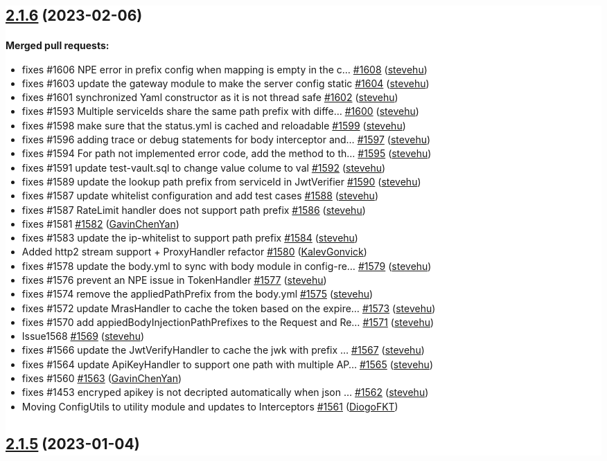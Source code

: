 
## [2.1.6](https://github.com/networknt/light-4j/tree/2.1.6) (2023-02-06)


**Merged pull requests:**


- fixes \#1606 NPE error in prefix config when mapping is empty in the c… [\#1608](https://github.com/networknt/light-4j/pull/1608) ([stevehu](https://github.com/stevehu))
- fixes \#1603 update the gateway module to make the server config static [\#1604](https://github.com/networknt/light-4j/pull/1604) ([stevehu](https://github.com/stevehu))
- fixes \#1601 synchronized Yaml constructor as it is not thread safe [\#1602](https://github.com/networknt/light-4j/pull/1602) ([stevehu](https://github.com/stevehu))
- fixes \#1593 Multiple serviceIds share the same path prefix with diffe… [\#1600](https://github.com/networknt/light-4j/pull/1600) ([stevehu](https://github.com/stevehu))
- fixes \#1598 make sure that the status.yml is cached and reloadable [\#1599](https://github.com/networknt/light-4j/pull/1599) ([stevehu](https://github.com/stevehu))
- fixes \#1596 adding trace or debug statements for body interceptor and… [\#1597](https://github.com/networknt/light-4j/pull/1597) ([stevehu](https://github.com/stevehu))
- fixes \#1594 For path not implemented error code, add the method to th… [\#1595](https://github.com/networknt/light-4j/pull/1595) ([stevehu](https://github.com/stevehu))
- fixes \#1591 update test-vault.sql to change value colume to val [\#1592](https://github.com/networknt/light-4j/pull/1592) ([stevehu](https://github.com/stevehu))
- fixes \#1589 update the lookup path prefix from serviceId in JwtVerifier [\#1590](https://github.com/networknt/light-4j/pull/1590) ([stevehu](https://github.com/stevehu))
- fixes \#1587 update whitelist configuration and add test cases [\#1588](https://github.com/networknt/light-4j/pull/1588) ([stevehu](https://github.com/stevehu))
- fixes \#1587 RateLimit handler does not support path prefix [\#1586](https://github.com/networknt/light-4j/pull/1586) ([stevehu](https://github.com/stevehu))
-  fixes \#1581 [\#1582](https://github.com/networknt/light-4j/pull/1582) ([GavinChenYan](https://github.com/GavinChenYan))
- fixes \#1583 update the ip-whitelist to support path prefix [\#1584](https://github.com/networknt/light-4j/pull/1584) ([stevehu](https://github.com/stevehu))
- Added http2 stream support + ProxyHandler refactor [\#1580](https://github.com/networknt/light-4j/pull/1580) ([KalevGonvick](https://github.com/KalevGonvick))
- fixes \#1578 update the body.yml to sync with body module in config-re… [\#1579](https://github.com/networknt/light-4j/pull/1579) ([stevehu](https://github.com/stevehu))
- fixes \#1576 prevent an NPE issue in TokenHandler [\#1577](https://github.com/networknt/light-4j/pull/1577) ([stevehu](https://github.com/stevehu))
- fixes \#1574 remove the appliedPathPrefix from the body.yml [\#1575](https://github.com/networknt/light-4j/pull/1575) ([stevehu](https://github.com/stevehu))
- fixes \#1572 update MrasHandler to cache the token based on the expire… [\#1573](https://github.com/networknt/light-4j/pull/1573) ([stevehu](https://github.com/stevehu))
- fixes \#1570 add appiedBodyInjectionPathPrefixes to the Request and Re… [\#1571](https://github.com/networknt/light-4j/pull/1571) ([stevehu](https://github.com/stevehu))
- Issue1568 [\#1569](https://github.com/networknt/light-4j/pull/1569) ([stevehu](https://github.com/stevehu))
- fixes \#1566 update the JwtVerifyHandler to cache the jwk with prefix … [\#1567](https://github.com/networknt/light-4j/pull/1567) ([stevehu](https://github.com/stevehu))
- fixes \#1564 update ApiKeyHandler to support one path with multiple AP… [\#1565](https://github.com/networknt/light-4j/pull/1565) ([stevehu](https://github.com/stevehu))
- fixes \#1560 [\#1563](https://github.com/networknt/light-4j/pull/1563) ([GavinChenYan](https://github.com/GavinChenYan))
- fixes \#1453 encryped apikey is not decripted automatically when json … [\#1562](https://github.com/networknt/light-4j/pull/1562) ([stevehu](https://github.com/stevehu))
- Moving ConfigUtils to utility module and updates to Interceptors [\#1561](https://github.com/networknt/light-4j/pull/1561) ([DiogoFKT](https://github.com/DiogoFKT))
## [2.1.5](https://github.com/networknt/light-4j/tree/2.1.5) (2023-01-04)
